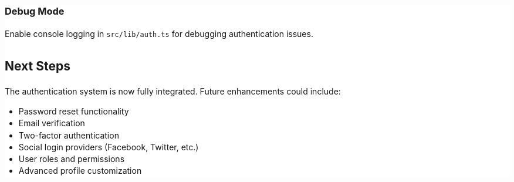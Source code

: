 ### Debug Mode

Enable console logging in `src/lib/auth.ts` for debugging authentication issues.

## Next Steps

The authentication system is now fully integrated. Future enhancements could include:

- Password reset functionality
- Email verification
- Two-factor authentication
- Social login providers (Facebook, Twitter, etc.)
- User roles and permissions
- Advanced profile customization
